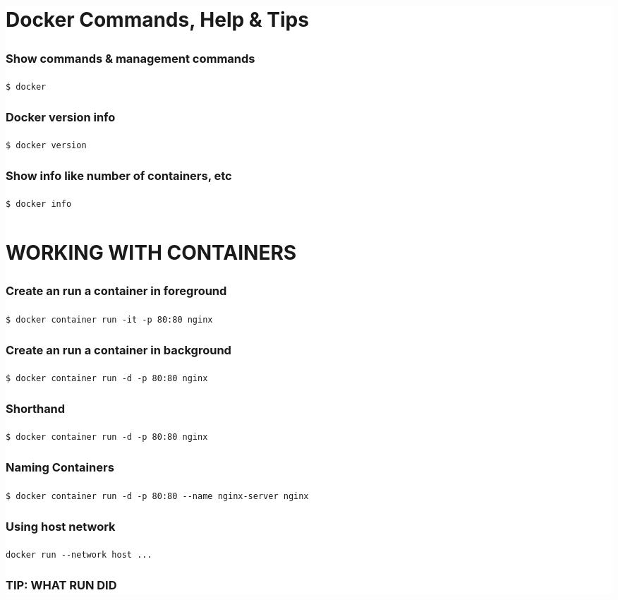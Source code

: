 # Docker Commands, Help & Tips

### Show commands & management commands

```
$ docker
```

### Docker version info

```
$ docker version
```

### Show info like number of containers, etc

```
$ docker info
```

# WORKING WITH CONTAINERS

### Create an run a container in foreground

```
$ docker container run -it -p 80:80 nginx
```

### Create an run a container in background

```
$ docker container run -d -p 80:80 nginx
```

### Shorthand

```
$ docker container run -d -p 80:80 nginx
```

### Naming Containers

```
$ docker container run -d -p 80:80 --name nginx-server nginx
```

### Using host network

```
docker run --network host ...
```

### TIP: WHAT RUN DID
